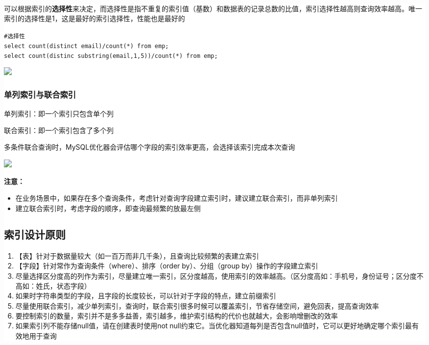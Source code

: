 可以根据索引的**选择性**来决定，而选择性是指不重复的索引值（基数）和数据表的记录总数的比值，索引选择性越高则查询效率越高。唯一索引的选择性是1，这是最好的索引选择性，性能也是最好的

```
#选择性
select count(distinct email)/count(*) from emp;
select count(distinc substring(email,1,5))/count(*) from emp;
```

![](https://img.hongxiac.com/image/202309091638617.png)

### 单列索引与联合索引

单列索引：即一个索引只包含单个列

联合索引：即一个索引包含了多个列

多条件联合查询时，MySQL优化器会评估哪个字段的索引效率更高，会选择该索引完成本次查询

![](https://img.hongxiac.com/image/202309091638715.png)

**注意：**

- 在业务场景中，如果存在多个查询条件，考虑针对查询字段建立索引时，建议建立联合索引，而非单列索引
- 建立联合索引时，考虑字段的顺序，即查询最频繁的放最左侧

## 索引设计原则

1. 【表】针对于数据量较大（如一百万而非几千条），且查询比较频繁的表建立索引
2. 【字段】针对常作为查询条件（where）、排序（order by）、分组（group by）操作的字段建立索引
3. 尽量选择区分度高的列作为索引，尽量建立唯一索引，区分度越高，使用索引的效率越高。（区分度高如：手机号，身份证号；区分度不高如：姓氏，状态字段）
4. 如果时字符串类型的字段，且字段的长度较长，可以针对于字段的特点，建立前缀索引
5. 尽量使用联合索引，减少单列索引，查询时，联合索引很多时候可以覆盖索引，节省存储空间，避免回表，提高查询效率
6. 要控制索引的数量，索引并不是多多益善，索引越多，维护索引结构的代价也就越大，会影响增删改的效率
7. 如果索引列不能存储null值，请在创建表时使用not null约束它。当优化器知道每列是否包含null值时，它可以更好地确定哪个索引最有效地用于查询